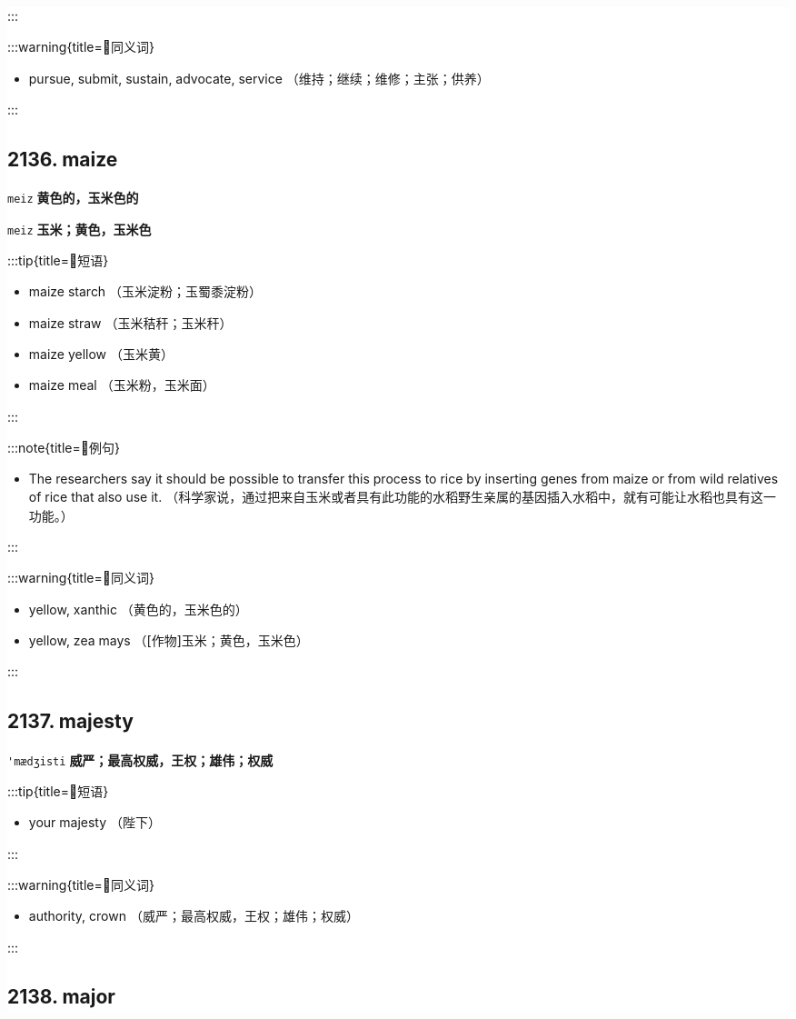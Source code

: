 :::

:::warning{title=🤔同义词}

- pursue, submit, sustain, advocate, service （维持；继续；维修；主张；供养）

:::


## 2136. maize

`meiz`  **黄色的，玉米色的**

`meiz`  **玉米；黄色，玉米色**

:::tip{title=🤩短语}

- maize starch （玉米淀粉；玉蜀黍淀粉）

- maize straw （玉米秸秆；玉米秆）

- maize yellow （玉米黄）

- maize meal （玉米粉，玉米面）

:::

:::note{title=🎤例句}

- The researchers say it should be possible to transfer this process to rice by inserting genes from maize or from wild relatives of rice that also use it. （科学家说，通过把来自玉米或者具有此功能的水稻野生亲属的基因插入水稻中，就有可能让水稻也具有这一功能。）

:::

:::warning{title=🤔同义词}

- yellow, xanthic （黄色的，玉米色的）

- yellow, zea mays （[作物]玉米；黄色，玉米色）

:::


## 2137. majesty

`'mædʒisti`  **威严；最高权威，王权；雄伟；权威**

:::tip{title=🤩短语}

- your majesty （陛下）

:::

:::warning{title=🤔同义词}

- authority, crown （威严；最高权威，王权；雄伟；权威）

:::


## 2138. major
